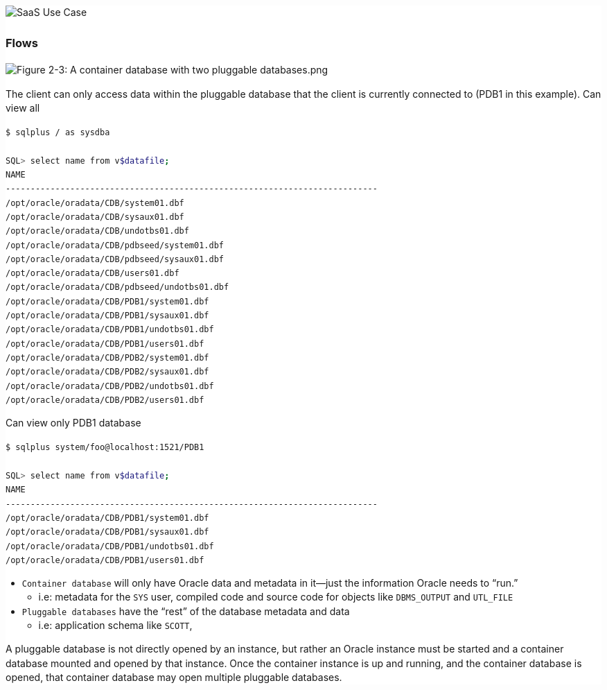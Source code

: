 ![SaaS Use Case](..%2F..%2Fimages%2Fimg_9.png)

### Flows

![Figure 2-3: A container database with two pluggable databases.png](..%2F..%2Fimages%2Fimg_3.png)

The client can only access data within the pluggable database that the client is currently connected to (PDB1 in this example).
Can view all
```bash
$ sqlplus / as sysdba

SQL> select name from v$datafile;
NAME
---------------------------------------------------------------------------
/opt/oracle/oradata/CDB/system01.dbf
/opt/oracle/oradata/CDB/sysaux01.dbf
/opt/oracle/oradata/CDB/undotbs01.dbf
/opt/oracle/oradata/CDB/pdbseed/system01.dbf
/opt/oracle/oradata/CDB/pdbseed/sysaux01.dbf
/opt/oracle/oradata/CDB/users01.dbf
/opt/oracle/oradata/CDB/pdbseed/undotbs01.dbf
/opt/oracle/oradata/CDB/PDB1/system01.dbf
/opt/oracle/oradata/CDB/PDB1/sysaux01.dbf
/opt/oracle/oradata/CDB/PDB1/undotbs01.dbf
/opt/oracle/oradata/CDB/PDB1/users01.dbf
/opt/oracle/oradata/CDB/PDB2/system01.dbf
/opt/oracle/oradata/CDB/PDB2/sysaux01.dbf
/opt/oracle/oradata/CDB/PDB2/undotbs01.dbf
/opt/oracle/oradata/CDB/PDB2/users01.dbf
```

Can view only PDB1 database
```bash
$ sqlplus system/foo@localhost:1521/PDB1

SQL> select name from v$datafile;
NAME
---------------------------------------------------------------------------
/opt/oracle/oradata/CDB/PDB1/system01.dbf
/opt/oracle/oradata/CDB/PDB1/sysaux01.dbf
/opt/oracle/oradata/CDB/PDB1/undotbs01.dbf
/opt/oracle/oradata/CDB/PDB1/users01.dbf
```

- `Container database` will only have Oracle data and metadata in it—just the information Oracle needs to “run.”
  - i.e:  metadata for the `SYS` user, compiled code and source code for objects like `DBMS_OUTPUT` and `UTL_FILE`
- `Pluggable databases` have the “rest” of the database metadata and data
  - i.e: application schema like `SCOTT`, 

A pluggable database is not directly opened by an instance, but rather an Oracle instance must be started and a container database mounted and opened by that instance. 
Once the container instance is up and running, and the container database is opened, that container database may open multiple pluggable databases.
